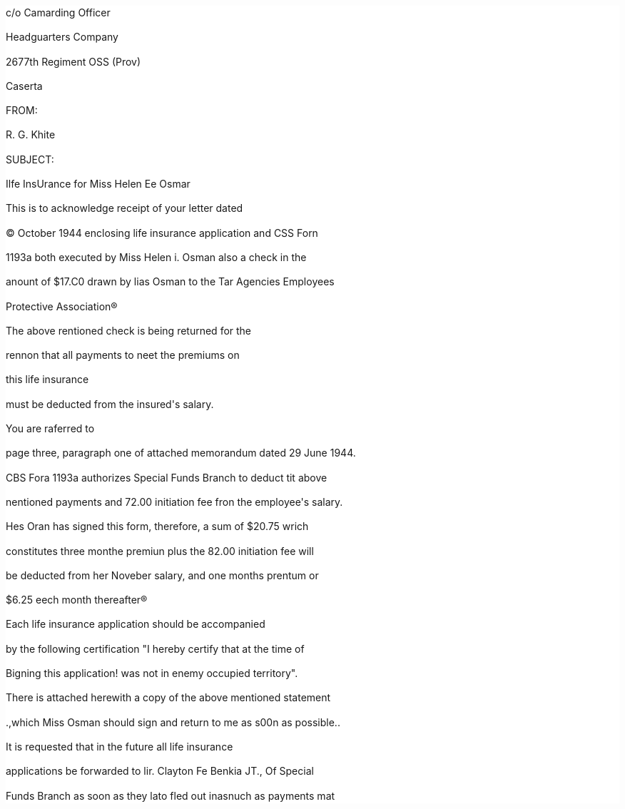 c/o Camarding Officer

Headguarters Company

2677th Regiment OSS (Prov)

Caserta

FROM:

R. G. Khite

SUBJECT:

Ilfe InsUrance for Miss Helen Ee Osmar

This is to acknowledge receipt of your letter dated

© October 1944 enclosing life insurance application and CSS Forn

1193a both executed by Miss Helen i. Osman also a check in the

anount of $17.C0 drawn by lias Osman to the Tar Agencies Employees

Protective Association®

The above rentioned check is being returned for the

rennon that all payments to neet the premiums on

this life insurance

must be deducted from the insured's salary.

You are raferred to

page three, paragraph one of attached memorandum dated 29 June 1944.

CBS Fora 1193a authorizes Special Funds Branch to deduct tit above

nentioned payments and 72.00 initiation fee fron the employee's salary.

Hes Oran has signed this form, therefore, a sum of $20.75 wrich

constitutes three monthe premiun plus the 82.00 initiation fee will

be deducted from her Noveber salary, and one months prentum or

$6.25 eech month thereafter®

Each life insurance application should be accompanied

by the following certification "I hereby certify that at the time of

Bigning this application! was not in enemy occupied territory".

There is attached herewith a copy of the above mentioned statement

.,which Miss Osman should sign and return to me as s00n as possible..

It is requested that in the future all life insurance

applications be forwarded to lir. Clayton Fe Benkia JT., Of Special

Funds Branch as soon as they lato fled out inasnuch as payments mat
